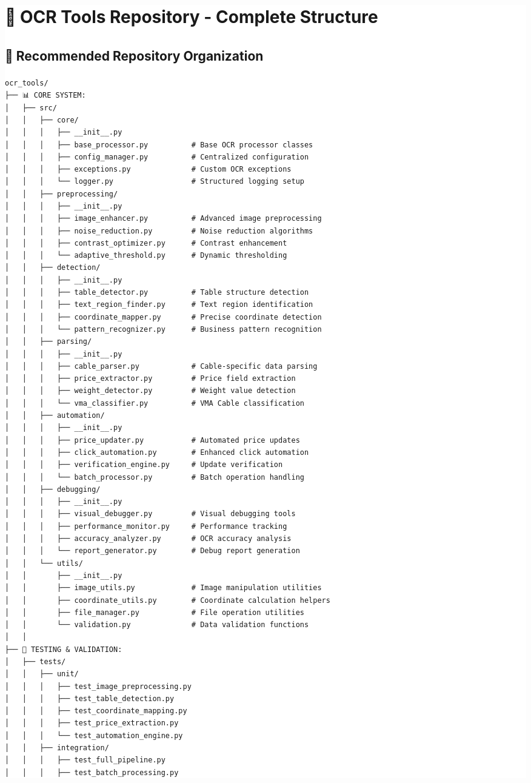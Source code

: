 # 🔧 OCR Tools Repository - Complete Structure

## 📁 **Recommended Repository Organization**

```
ocr_tools/
├── 📊 CORE SYSTEM:
│   ├── src/
│   │   ├── core/
│   │   │   ├── __init__.py
│   │   │   ├── base_processor.py          # Base OCR processor classes
│   │   │   ├── config_manager.py          # Centralized configuration
│   │   │   ├── exceptions.py              # Custom OCR exceptions
│   │   │   └── logger.py                  # Structured logging setup
│   │   ├── preprocessing/
│   │   │   ├── __init__.py
│   │   │   ├── image_enhancer.py          # Advanced image preprocessing
│   │   │   ├── noise_reduction.py         # Noise reduction algorithms
│   │   │   ├── contrast_optimizer.py      # Contrast enhancement
│   │   │   └── adaptive_threshold.py      # Dynamic thresholding
│   │   ├── detection/
│   │   │   ├── __init__.py
│   │   │   ├── table_detector.py          # Table structure detection
│   │   │   ├── text_region_finder.py      # Text region identification
│   │   │   ├── coordinate_mapper.py       # Precise coordinate detection
│   │   │   └── pattern_recognizer.py      # Business pattern recognition
│   │   ├── parsing/
│   │   │   ├── __init__.py
│   │   │   ├── cable_parser.py            # Cable-specific data parsing
│   │   │   ├── price_extractor.py         # Price field extraction
│   │   │   ├── weight_detector.py         # Weight value detection
│   │   │   └── vma_classifier.py          # VMA Cable classification
│   │   ├── automation/
│   │   │   ├── __init__.py
│   │   │   ├── price_updater.py           # Automated price updates
│   │   │   ├── click_automation.py        # Enhanced click automation
│   │   │   ├── verification_engine.py     # Update verification
│   │   │   └── batch_processor.py         # Batch operation handling
│   │   ├── debugging/
│   │   │   ├── __init__.py
│   │   │   ├── visual_debugger.py         # Visual debugging tools
│   │   │   ├── performance_monitor.py     # Performance tracking
│   │   │   ├── accuracy_analyzer.py       # OCR accuracy analysis
│   │   │   └── report_generator.py        # Debug report generation
│   │   └── utils/
│   │       ├── __init__.py
│   │       ├── image_utils.py             # Image manipulation utilities
│   │       ├── coordinate_utils.py        # Coordinate calculation helpers
│   │       ├── file_manager.py            # File operation utilities
│   │       └── validation.py              # Data validation functions
│   │
├── 🧪 TESTING & VALIDATION:
│   ├── tests/
│   │   ├── unit/
│   │   │   ├── test_image_preprocessing.py
│   │   │   ├── test_table_detection.py
│   │   │   ├── test_coordinate_mapping.py
│   │   │   ├── test_price_extraction.py
│   │   │   └── test_automation_engine.py
│   │   ├── integration/
│   │   │   ├── test_full_pipeline.py
│   │   │   ├── test_batch_processing.py
```